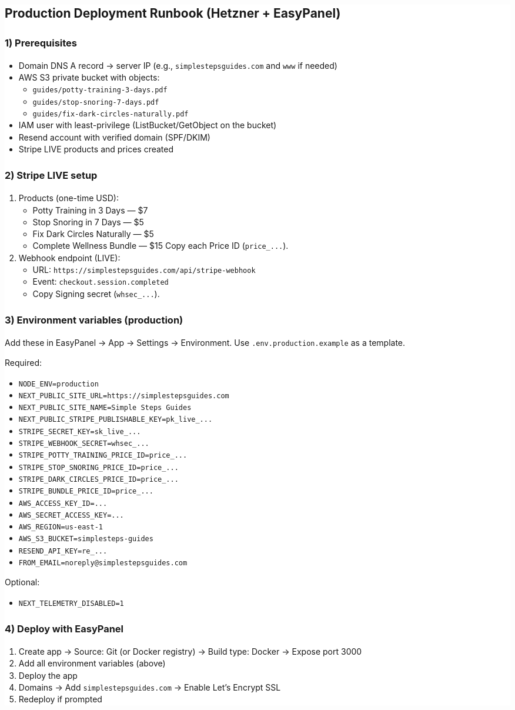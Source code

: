 ## Production Deployment Runbook (Hetzner + EasyPanel)

### 1) Prerequisites
- Domain DNS A record → server IP (e.g., `simplestepsguides.com` and `www` if needed)
- AWS S3 private bucket with objects:
  - `guides/potty-training-3-days.pdf`
  - `guides/stop-snoring-7-days.pdf`
  - `guides/fix-dark-circles-naturally.pdf`
- IAM user with least-privilege (ListBucket/GetObject on the bucket)
- Resend account with verified domain (SPF/DKIM)
- Stripe LIVE products and prices created

### 2) Stripe LIVE setup
1. Products (one-time USD):
   - Potty Training in 3 Days — $7
   - Stop Snoring in 7 Days — $5
   - Fix Dark Circles Naturally — $5
   - Complete Wellness Bundle — $15
   Copy each Price ID (`price_...`).
2. Webhook endpoint (LIVE):
   - URL: `https://simplestepsguides.com/api/stripe-webhook`
   - Event: `checkout.session.completed`
   - Copy Signing secret (`whsec_...`).

### 3) Environment variables (production)
Add these in EasyPanel → App → Settings → Environment. Use `.env.production.example` as a template.

Required:
- `NODE_ENV=production`
- `NEXT_PUBLIC_SITE_URL=https://simplestepsguides.com`
- `NEXT_PUBLIC_SITE_NAME=Simple Steps Guides`
- `NEXT_PUBLIC_STRIPE_PUBLISHABLE_KEY=pk_live_...`
- `STRIPE_SECRET_KEY=sk_live_...`
- `STRIPE_WEBHOOK_SECRET=whsec_...`
- `STRIPE_POTTY_TRAINING_PRICE_ID=price_...`
- `STRIPE_STOP_SNORING_PRICE_ID=price_...`
- `STRIPE_DARK_CIRCLES_PRICE_ID=price_...`
- `STRIPE_BUNDLE_PRICE_ID=price_...`
- `AWS_ACCESS_KEY_ID=...`
- `AWS_SECRET_ACCESS_KEY=...`
- `AWS_REGION=us-east-1`
- `AWS_S3_BUCKET=simplesteps-guides`
- `RESEND_API_KEY=re_...`
- `FROM_EMAIL=noreply@simplestepsguides.com`

Optional:
- `NEXT_TELEMETRY_DISABLED=1`

### 4) Deploy with EasyPanel
1. Create app → Source: Git (or Docker registry) → Build type: Docker → Expose port 3000
2. Add all environment variables (above)
3. Deploy the app
4. Domains → Add `simplestepsguides.com` → Enable Let’s Encrypt SSL
5. Redeploy if prompted
